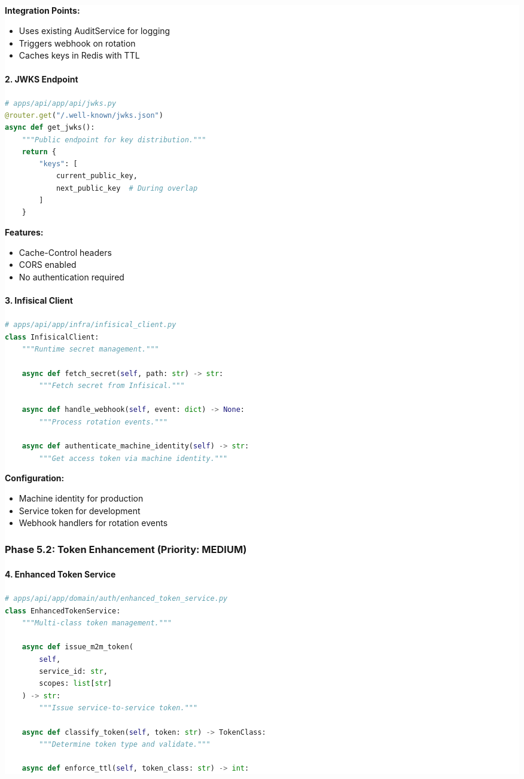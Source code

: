**Integration Points:**
- Uses existing AuditService for logging
- Triggers webhook on rotation
- Caches keys in Redis with TTL

#### 2. JWKS Endpoint

```python
# apps/api/app/api/jwks.py
@router.get("/.well-known/jwks.json")
async def get_jwks():
    """Public endpoint for key distribution."""
    return {
        "keys": [
            current_public_key,
            next_public_key  # During overlap
        ]
    }
```

**Features:**
- Cache-Control headers
- CORS enabled
- No authentication required

#### 3. Infisical Client

```python
# apps/api/app/infra/infisical_client.py
class InfisicalClient:
    """Runtime secret management."""
    
    async def fetch_secret(self, path: str) -> str:
        """Fetch secret from Infisical."""
        
    async def handle_webhook(self, event: dict) -> None:
        """Process rotation events."""
        
    async def authenticate_machine_identity(self) -> str:
        """Get access token via machine identity."""
```

**Configuration:**
- Machine identity for production
- Service token for development
- Webhook handlers for rotation events

### Phase 5.2: Token Enhancement (Priority: MEDIUM)

#### 4. Enhanced Token Service

```python
# apps/api/app/domain/auth/enhanced_token_service.py
class EnhancedTokenService:
    """Multi-class token management."""
    
    async def issue_m2m_token(
        self, 
        service_id: str,
        scopes: list[str]
    ) -> str:
        """Issue service-to-service token."""
        
    async def classify_token(self, token: str) -> TokenClass:
        """Determine token type and validate."""
        
    async def enforce_ttl(self, token_class: str) -> int:
```
